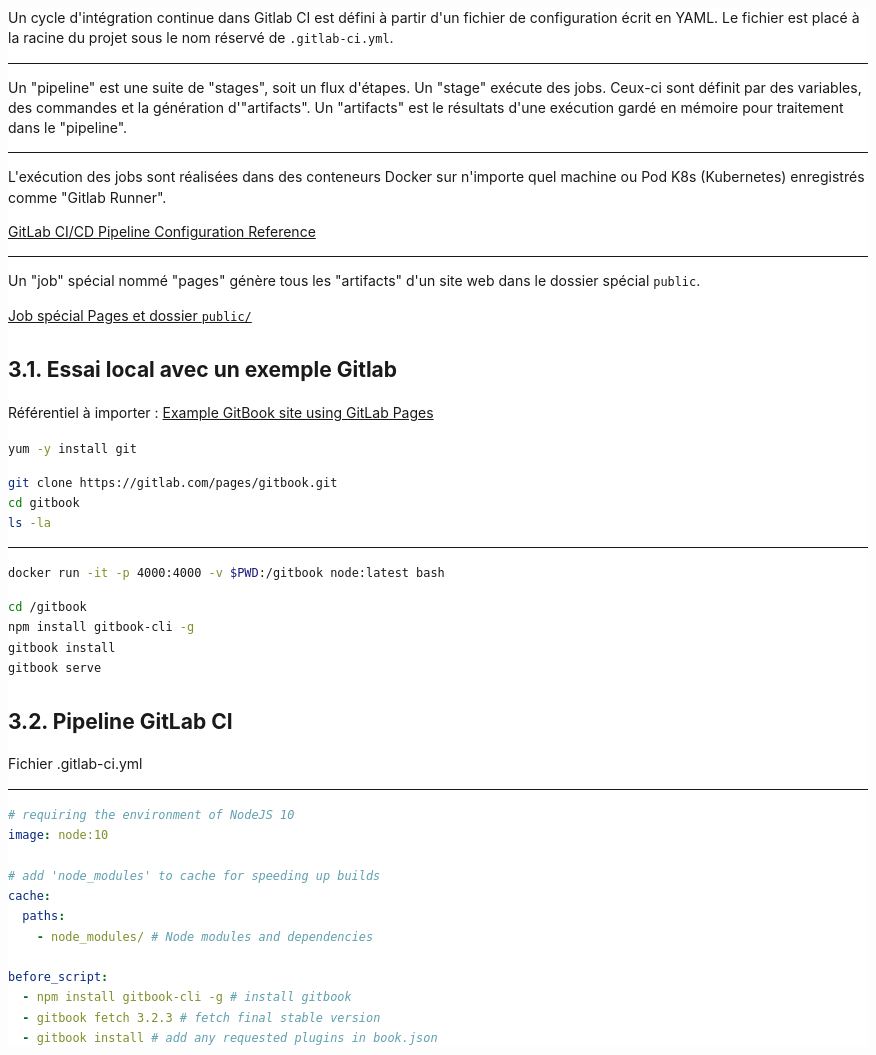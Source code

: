 Un cycle d'intégration continue dans Gitlab CI est défini à partir d'un fichier de configuration écrit en YAML. Le fichier est placé à la racine du projet sous le nom réservé de `.gitlab-ci.yml`.

---

Un "pipeline" est une suite de "stages", soit un flux d'étapes. Un "stage" exécute des jobs. Ceux-ci sont définit par des variables, des commandes et la génération d'"artifacts". Un "artifacts" est le résultats d'une exécution gardé en mémoire pour traitement dans le "pipeline".

---

L'exécution des jobs sont réalisées dans des conteneurs Docker sur n'importe quel machine ou Pod K8s (Kubernetes) enregistrés comme "Gitlab Runner".

[GitLab CI/CD Pipeline Configuration Reference](https://docs.gitlab.com/ee/ci/yaml/README.html)

---

Un "job" spécial nommé "pages" génère tous les "artifacts" d'un site web dans le dossier spécial `public`.

[Job spécial Pages et dossier `public/`](https://docs.gitlab.com/ee/ci/yaml/#pages)

## 3.1. Essai local avec un exemple Gitlab

Référentiel à importer : [Example GitBook site using GitLab Pages](https://gitlab.com/pages/gitbook.git)

```bash
yum -y install git
```

```bash
git clone https://gitlab.com/pages/gitbook.git
cd gitbook
ls -la
```

---

```bash
docker run -it -p 4000:4000 -v $PWD:/gitbook node:latest bash
```

```bash
cd /gitbook
npm install gitbook-cli -g
gitbook install
gitbook serve
```

## 3.2. Pipeline GitLab CI

Fichier .gitlab-ci.yml

---

```yaml
# requiring the environment of NodeJS 10
image: node:10

# add 'node_modules' to cache for speeding up builds
cache:
  paths:
    - node_modules/ # Node modules and dependencies

before_script:
  - npm install gitbook-cli -g # install gitbook
  - gitbook fetch 3.2.3 # fetch final stable version
  - gitbook install # add any requested plugins in book.json

```